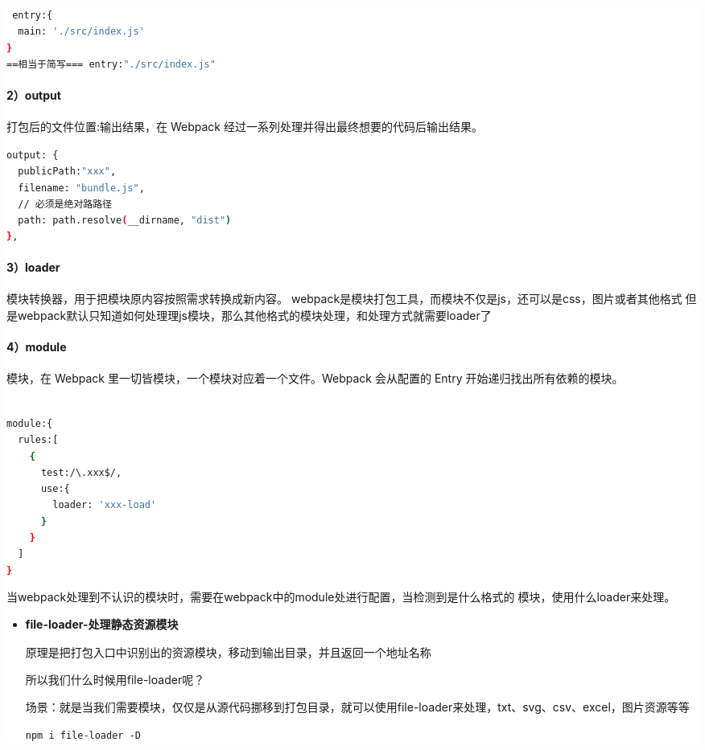 ```bash
 entry:{
  main: './src/index.js'
}
==相当于简写=== entry:"./src/index.js"
```

#### 2）output

打包后的文件位置:输出结果，在 Webpack 经过一系列处理并得出最终想要的代码后输出结果。

```bash
output: {
  publicPath:"xxx",
  filename: "bundle.js",
  // 必须是绝对路路径
  path: path.resolve(__dirname, "dist")
},
```

#### 3）loader

模块转换器，用于把模块原内容按照需求转换成新内容。
webpack是模块打包工具，而模块不仅是js，还可以是css，图片或者其他格式
但是webpack默认只知道如何处理理js模块，那么其他格式的模块处理，和处理方式就需要loader了

#### 4）module

模块，在 Webpack 里一切皆模块，一个模块对应着一个文件。Webpack 会从配置的 Entry 开始递归找出所有依赖的模块。

```bash
 
module:{
  rules:[
    {
      test:/\.xxx$/,
      use:{
        loader: 'xxx-load'
      }
    }
  ] 
}
```

当webpack处理到不认识的模块时，需要在webpack中的module处进行配置，当检测到是什么格式的
模块，使⽤什么loader来处理。

- **file-loader-处理静态资源模块**

  原理是把打包入口中识别出的资源模块，移动到输出目录，并且返回一个地址名称

  所以我们什么时候用file-loader呢？

  场景：就是当我们需要模块，仅仅是从源代码挪移到打包目录，就可以使用file-loader来处理，txt、svg、csv、excel，图片资源等等

  ```basic
  npm i file-loader -D
  ```

